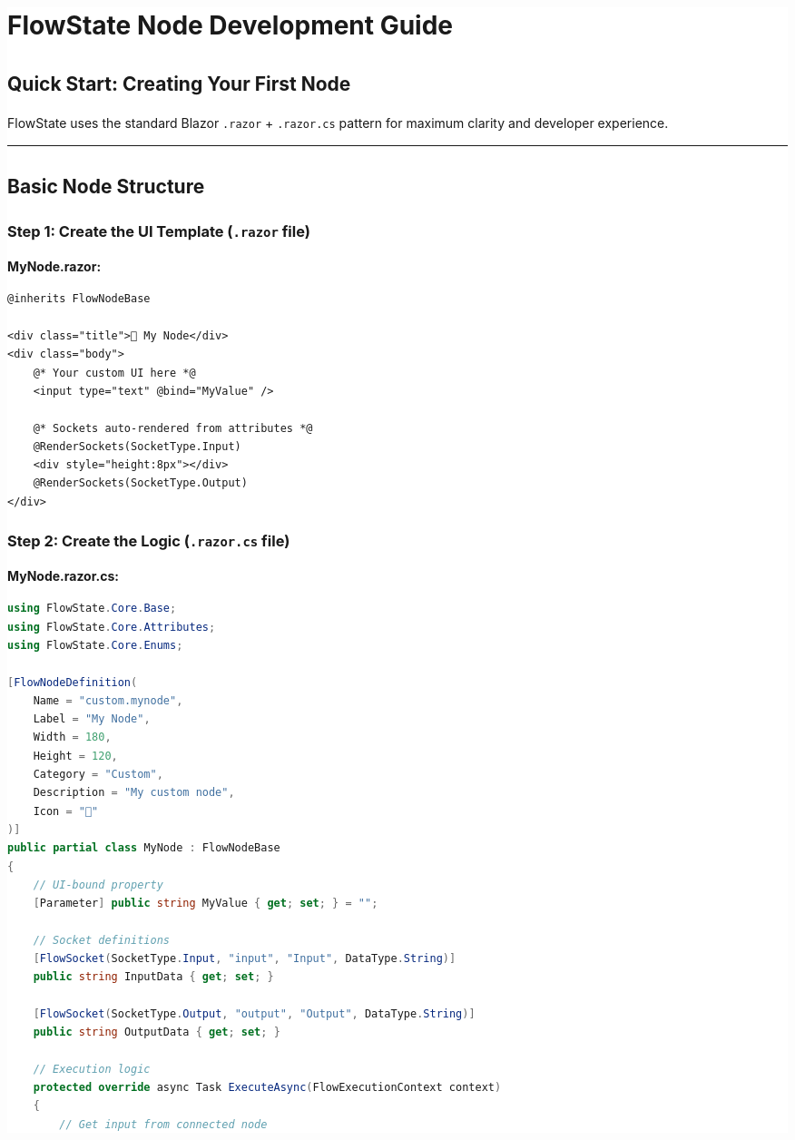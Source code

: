 # FlowState Node Development Guide

## Quick Start: Creating Your First Node

FlowState uses the standard Blazor `.razor` + `.razor.cs` pattern for maximum clarity and developer experience.

---

## Basic Node Structure

### Step 1: Create the UI Template (`.razor` file)

**MyNode.razor:**
```razor
@inherits FlowNodeBase

<div class="title">🔧 My Node</div>
<div class="body">
    @* Your custom UI here *@
    <input type="text" @bind="MyValue" />
    
    @* Sockets auto-rendered from attributes *@
    @RenderSockets(SocketType.Input)
    <div style="height:8px"></div>
    @RenderSockets(SocketType.Output)
</div>
```

### Step 2: Create the Logic (`.razor.cs` file)

**MyNode.razor.cs:**
```csharp
using FlowState.Core.Base;
using FlowState.Core.Attributes;
using FlowState.Core.Enums;

[FlowNodeDefinition(
    Name = "custom.mynode",
    Label = "My Node",
    Width = 180,
    Height = 120,
    Category = "Custom",
    Description = "My custom node",
    Icon = "🔧"
)]
public partial class MyNode : FlowNodeBase
{
    // UI-bound property
    [Parameter] public string MyValue { get; set; } = "";
    
    // Socket definitions
    [FlowSocket(SocketType.Input, "input", "Input", DataType.String)]
    public string InputData { get; set; }
    
    [FlowSocket(SocketType.Output, "output", "Output", DataType.String)]
    public string OutputData { get; set; }
    
    // Execution logic
    protected override async Task ExecuteAsync(FlowExecutionContext context)
    {
        // Get input from connected node
```